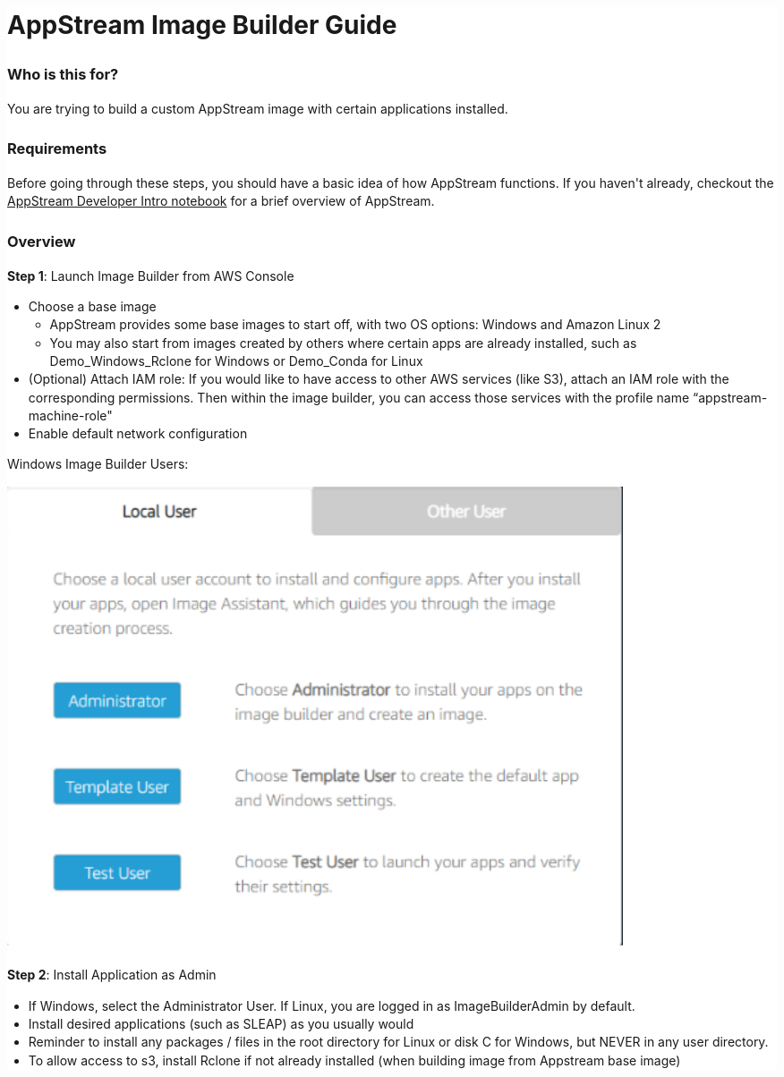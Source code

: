 # AppStream Image Builder Guide 

### Who is this for?

You are trying to build a custom AppStream image with certain applications installed. 

### Requirements

Before going through these steps, you should have a basic idea of how AppStream functions. If you haven't already, checkout the [AppStream Developer Intro notebook](./AppStream-Developer-Intro.ipynb) for a brief overview of AppStream. 

### Overview

**Step 1**: Launch Image Builder from AWS Console 
- Choose a base image 
    - AppStream provides some base images to start off, with two OS options: Windows and Amazon Linux 2 
    - You may also start from images created by others where certain apps are already installed, such as Demo_Windows_Rclone for Windows or Demo_Conda for Linux 
- (Optional) Attach IAM role: If you would like to have access to other AWS services (like S3), attach an IAM role with the corresponding permissions. Then within the image builder, you can access those services with the profile name “appstream-machine-role" 
- Enable default network configuration 

Windows Image Builder Users: 

<img src="../readme-images/window-users.png" width=80%>

**Step 2**: Install Application as Admin 

- If Windows, select the Administrator User. If Linux, you are logged in as ImageBuilderAdmin by default. 
- Install desired applications (such as SLEAP) as you usually would  
- Reminder to install any packages / files in the root directory for Linux or disk C for Windows, but NEVER in any user directory.  
- To allow access to s3, install Rclone if not already installed (when building image from Appstream base image) 
